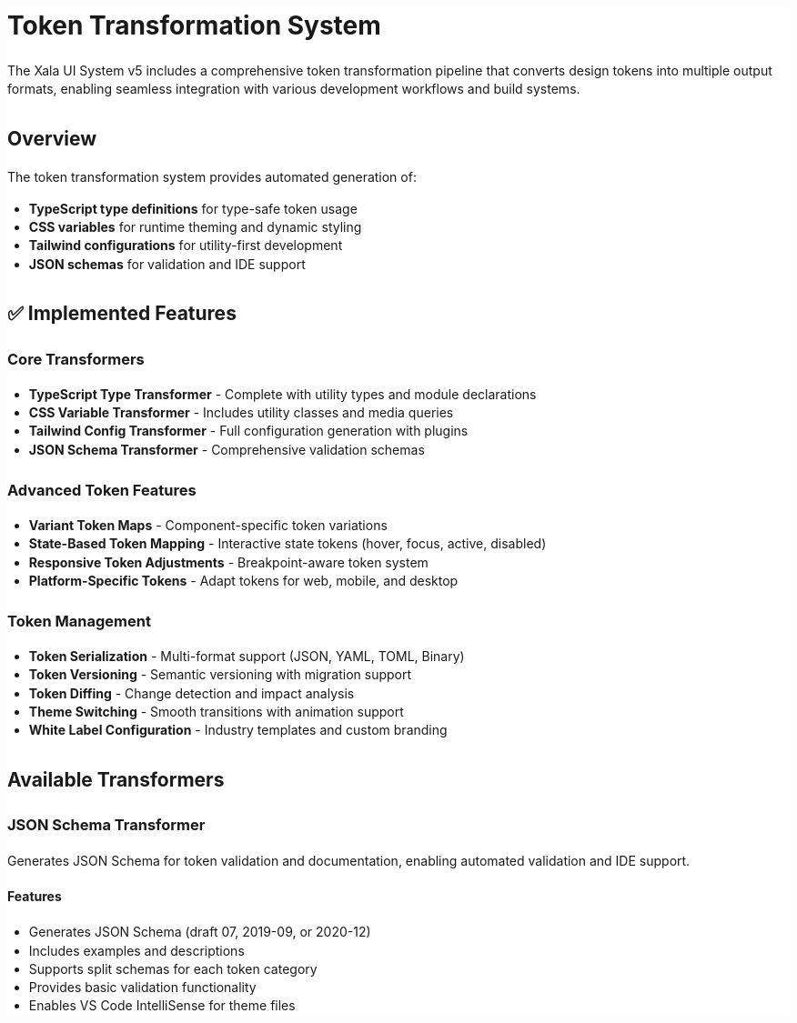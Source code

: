 # Token Transformation System

The Xala UI System v5 includes a comprehensive token transformation pipeline that converts design tokens into multiple output formats, enabling seamless integration with various development workflows and build systems.

## Overview

The token transformation system provides automated generation of:
- **TypeScript type definitions** for type-safe token usage
- **CSS variables** for runtime theming and dynamic styling
- **Tailwind configurations** for utility-first development
- **JSON schemas** for validation and IDE support

## ✅ Implemented Features

### Core Transformers
- **TypeScript Type Transformer** - Complete with utility types and module declarations
- **CSS Variable Transformer** - Includes utility classes and media queries
- **Tailwind Config Transformer** - Full configuration generation with plugins
- **JSON Schema Transformer** - Comprehensive validation schemas

### Advanced Token Features
- **Variant Token Maps** - Component-specific token variations
- **State-Based Token Mapping** - Interactive state tokens (hover, focus, active, disabled)
- **Responsive Token Adjustments** - Breakpoint-aware token system
- **Platform-Specific Tokens** - Adapt tokens for web, mobile, and desktop

### Token Management
- **Token Serialization** - Multi-format support (JSON, YAML, TOML, Binary)
- **Token Versioning** - Semantic versioning with migration support
- **Token Diffing** - Change detection and impact analysis
- **Theme Switching** - Smooth transitions with animation support
- **White Label Configuration** - Industry templates and custom branding

## Available Transformers

### JSON Schema Transformer

Generates JSON Schema for token validation and documentation, enabling automated validation and IDE support.

#### Features
- Generates JSON Schema (draft 07, 2019-09, or 2020-12)
- Includes examples and descriptions
- Supports split schemas for each token category
- Provides basic validation functionality
- Enables VS Code IntelliSense for theme files

